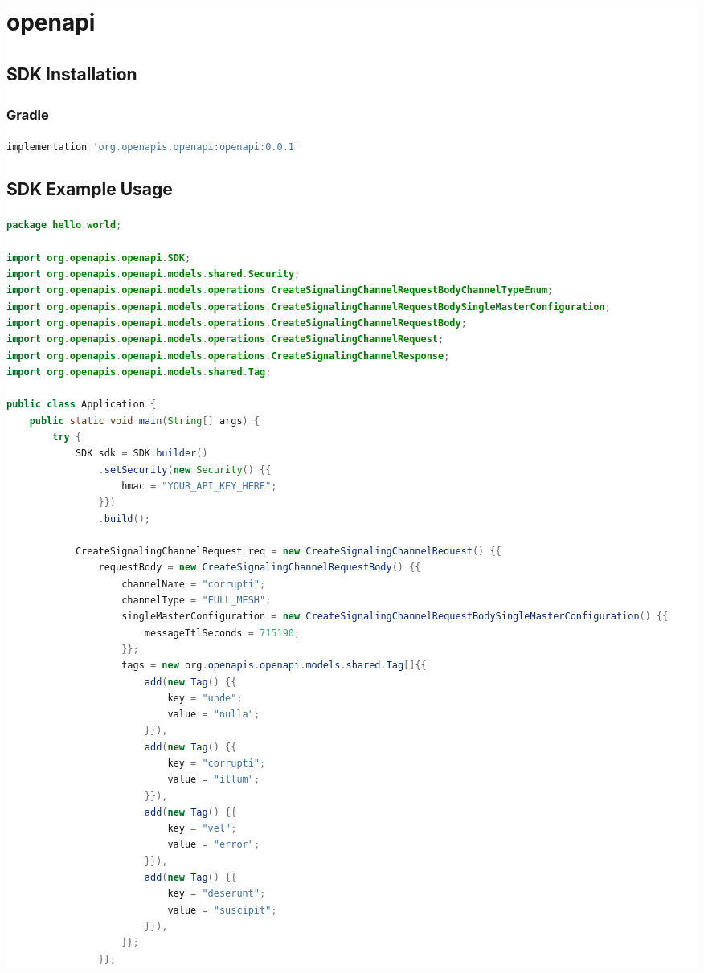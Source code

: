 # openapi


## SDK Installation

### Gradle

```groovy
implementation 'org.openapis.openapi:openapi:0.0.1'
```


## SDK Example Usage

```java
package hello.world;

import org.openapis.openapi.SDK;
import org.openapis.openapi.models.shared.Security;
import org.openapis.openapi.models.operations.CreateSignalingChannelRequestBodyChannelTypeEnum;
import org.openapis.openapi.models.operations.CreateSignalingChannelRequestBodySingleMasterConfiguration;
import org.openapis.openapi.models.operations.CreateSignalingChannelRequestBody;
import org.openapis.openapi.models.operations.CreateSignalingChannelRequest;
import org.openapis.openapi.models.operations.CreateSignalingChannelResponse;
import org.openapis.openapi.models.shared.Tag;

public class Application {
    public static void main(String[] args) {
        try {
            SDK sdk = SDK.builder()
                .setSecurity(new Security() {{
                    hmac = "YOUR_API_KEY_HERE";
                }})
                .build();

            CreateSignalingChannelRequest req = new CreateSignalingChannelRequest() {{
                requestBody = new CreateSignalingChannelRequestBody() {{
                    channelName = "corrupti";
                    channelType = "FULL_MESH";
                    singleMasterConfiguration = new CreateSignalingChannelRequestBodySingleMasterConfiguration() {{
                        messageTtlSeconds = 715190;
                    }};
                    tags = new org.openapis.openapi.models.shared.Tag[]{{
                        add(new Tag() {{
                            key = "unde";
                            value = "nulla";
                        }}),
                        add(new Tag() {{
                            key = "corrupti";
                            value = "illum";
                        }}),
                        add(new Tag() {{
                            key = "vel";
                            value = "error";
                        }}),
                        add(new Tag() {{
                            key = "deserunt";
                            value = "suscipit";
                        }}),
                    }};
                }};
```